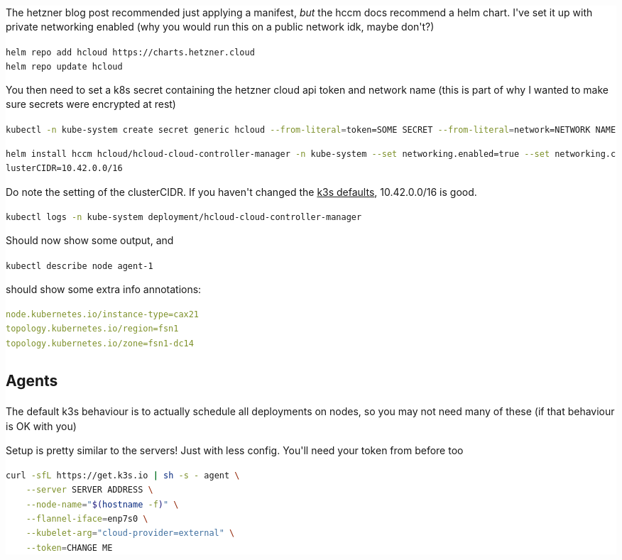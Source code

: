 The hetzner blog post recommended just applying a manifest, _but_ the hccm docs recommend a helm chart. I've set it up with private networking enabled (why you would run this on a public network idk, maybe don't?)

```bash
helm repo add hcloud https://charts.hetzner.cloud
helm repo update hcloud
```

You then need to set a k8s secret containing the hetzner cloud api token and network name (this is part of why I wanted to make sure secrets were encrypted at rest)

```bash
kubectl -n kube-system create secret generic hcloud --from-literal=token=SOME SECRET --from-literal=network=NETWORK NAME
```

```bash
helm install hccm hcloud/hcloud-cloud-controller-manager -n kube-system --set networking.enabled=true --set networking.clusterCIDR=10.42.0.0/16
```

Do note the setting of the clusterCIDR. If you haven't changed the [k3s defaults](https://docs.k3s.io/cli/server#networking), 10.42.0.0/16 is good.

```bash
kubectl logs -n kube-system deployment/hcloud-cloud-controller-manager
```

Should now show some output, and

```bash
kubectl describe node agent-1
```

should show some extra info annotations:

```yaml
node.kubernetes.io/instance-type=cax21
topology.kubernetes.io/region=fsn1
topology.kubernetes.io/zone=fsn1-dc14
```

## Agents
The default k3s behaviour is to actually schedule all deployments on nodes, so you may not need many of these (if that behaviour is OK with you)

Setup is pretty similar to the servers! Just with less config. You'll need your token from before too

```bash
curl -sfL https://get.k3s.io | sh -s - agent \
	--server SERVER ADDRESS \
	--node-name="$(hostname -f)" \
	--flannel-iface=enp7s0 \
	--kubelet-arg="cloud-provider=external" \
	--token=CHANGE ME 
```
